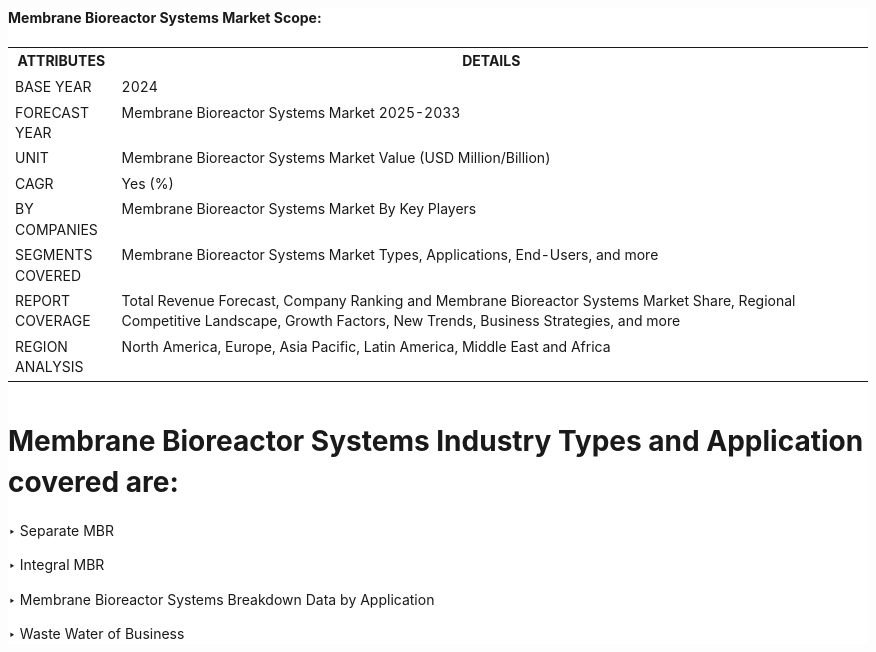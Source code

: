 <h4>Membrane Bioreactor Systems Market Scope:</h4>
<table>
<tr>
<th>ATTRIBUTES</th>
<th>DETAILS</th>
</tr>
<tr>
<td>BASE YEAR</td>
<td>2024</td>
</tr>
<tr>
<td>FORECAST YEAR</td>
<td>Membrane Bioreactor Systems Market 2025-2033</td>
</tr>
<tr>
<td>UNIT</td>
<td>Membrane Bioreactor Systems Market Value (USD Million/Billion)</td>
<tr>
<td>CAGR</td>
<td>Yes (%)</td>
</tr>
</tr>
<tr>
<td>BY COMPANIES</td>
<td>Membrane Bioreactor Systems Market By Key Players</td>
</tr>
<tr>
<td>SEGMENTS COVERED</td>
<td>Membrane Bioreactor Systems Market Types, Applications, End-Users, and more</td>
</tr>
<tr>
<td>REPORT COVERAGE</td>
<td>Total Revenue Forecast, Company Ranking and Membrane Bioreactor Systems Market Share, Regional Competitive Landscape, Growth Factors, New Trends, Business Strategies, and more</td>
</tr>
<tr>
<td>REGION ANALYSIS</td>
<td>North America, Europe, Asia Pacific, Latin America, Middle East and Africa</td>
</tr>
</table>

# <strong>Membrane Bioreactor Systems Industry Types and Application covered are:</strong>

‣ Separate MBR

   ‣ Integral MBR

‣ Membrane Bioreactor Systems Breakdown Data by Application

   ‣ Waste Water of Business
